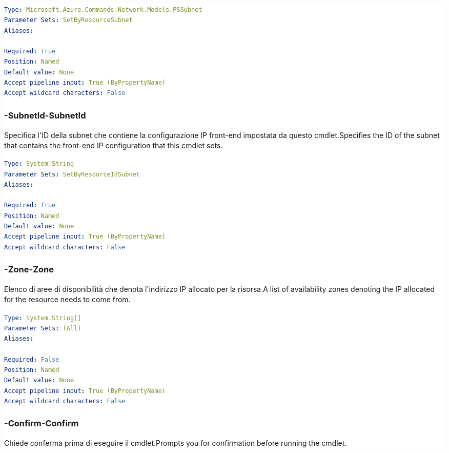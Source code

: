 ```yaml
Type: Microsoft.Azure.Commands.Network.Models.PSSubnet
Parameter Sets: SetByResourceSubnet
Aliases:

Required: True
Position: Named
Default value: None
Accept pipeline input: True (ByPropertyName)
Accept wildcard characters: False
```

### <span data-ttu-id="3fe9c-142">-SubnetId</span><span class="sxs-lookup"><span data-stu-id="3fe9c-142">-SubnetId</span></span>
<span data-ttu-id="3fe9c-143">Specifica l'ID della subnet che contiene la configurazione IP front-end impostata da questo cmdlet.</span><span class="sxs-lookup"><span data-stu-id="3fe9c-143">Specifies the ID of the subnet that contains the front-end IP configuration that this cmdlet sets.</span></span>

```yaml
Type: System.String
Parameter Sets: SetByResourceIdSubnet
Aliases:

Required: True
Position: Named
Default value: None
Accept pipeline input: True (ByPropertyName)
Accept wildcard characters: False
```

### <span data-ttu-id="3fe9c-144">-Zone</span><span class="sxs-lookup"><span data-stu-id="3fe9c-144">-Zone</span></span>
<span data-ttu-id="3fe9c-145">Elenco di aree di disponibilità che denota l'indirizzo IP allocato per la risorsa.</span><span class="sxs-lookup"><span data-stu-id="3fe9c-145">A list of availability zones denoting the IP allocated for the resource needs to come from.</span></span>

```yaml
Type: System.String[]
Parameter Sets: (All)
Aliases:

Required: False
Position: Named
Default value: None
Accept pipeline input: True (ByPropertyName)
Accept wildcard characters: False
```

### <span data-ttu-id="3fe9c-146">-Confirm</span><span class="sxs-lookup"><span data-stu-id="3fe9c-146">-Confirm</span></span>
<span data-ttu-id="3fe9c-147">Chiede conferma prima di eseguire il cmdlet.</span><span class="sxs-lookup"><span data-stu-id="3fe9c-147">Prompts you for confirmation before running the cmdlet.</span></span>
